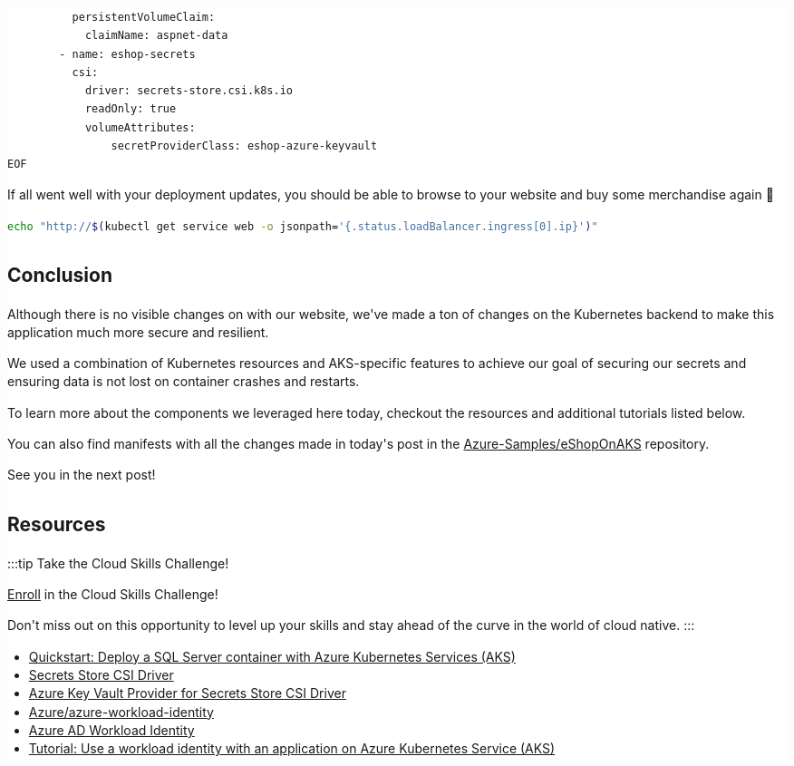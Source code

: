 ```bash
          persistentVolumeClaim:
            claimName: aspnet-data
        - name: eshop-secrets
          csi:
            driver: secrets-store.csi.k8s.io
            readOnly: true
            volumeAttributes:
                secretProviderClass: eshop-azure-keyvault
EOF
```

If all went well with your deployment updates, you should be able to browse to your website and buy some merchandise again 🥳

```bash
echo "http://$(kubectl get service web -o jsonpath='{.status.loadBalancer.ingress[0].ip}')"
```

## Conclusion

Although there is no visible changes on with our website, we've made a ton of changes on the Kubernetes backend to make this application much more secure and resilient.

We used a combination of Kubernetes resources and AKS-specific features to achieve our goal of securing our secrets and ensuring data is not lost on container crashes and restarts.

To learn more about the components we leveraged here today, checkout the resources and additional tutorials listed below. 

You can also find manifests with all the changes made in today's post in the [Azure-Samples/eShopOnAKS](https://github.com/Azure-Samples/eShopOnAKS/tree/week3/day2) repository.

See you in the next post!

## Resources

:::tip Take the Cloud Skills Challenge!

[Enroll](https://learn.microsoft.com/training/challenges?id=a0e385b9-f970-4182-b2e2-3b4619b6c356) in the Cloud Skills Challenge! 

Don't miss out on this opportunity to level up your skills and stay ahead of the curve in the world of cloud native. 
:::

* [Quickstart: Deploy a SQL Server container with Azure Kubernetes Services (AKS)](https://learn.microsoft.com/sql/linux/quickstart-sql-server-containers-kubernetes?WT.mc_id=containers-84290-pauyu&view=sql-server-ver16)
* [Secrets Store CSI Driver](https://secrets-store-csi-driver.sigs.k8s.io/)
* [Azure Key Vault Provider for Secrets Store CSI Driver](https://azure.github.io/secrets-store-csi-driver-provider-azure/docs/)
* [Azure/azure-workload-identity](https://github.com/Azure/azure-workload-identity)
* [Azure AD Workload Identity](https://azure.github.io/azure-workload-identity/docs/introduction.html)
* [Tutorial: Use a workload identity with an application on Azure Kubernetes Service (AKS)](https://learn.microsoft.com/azure/aks/learn/tutorial-kubernetes-workload-identity?WT.mc_id=containers-84290-pauyu)
